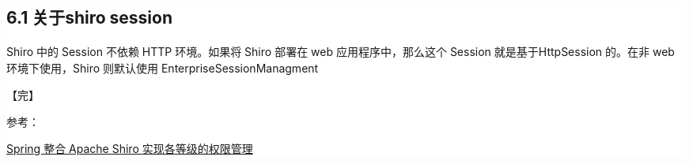 ## 6.1 关于shiro session

Shiro 中的 Session 不依赖 HTTP 环境。如果将 Shiro 部署在 web 应用程序中，那么这个 Session 就是基于HttpSession 的。在非 web 环境下使用，Shiro 则默认使用 EnterpriseSessionManagment



【完】

参考：

[Spring 整合 Apache Shiro 实现各等级的权限管理](http://blog.aquariuslt.com/2015/10/25/apache-shiro-spring-integration)
